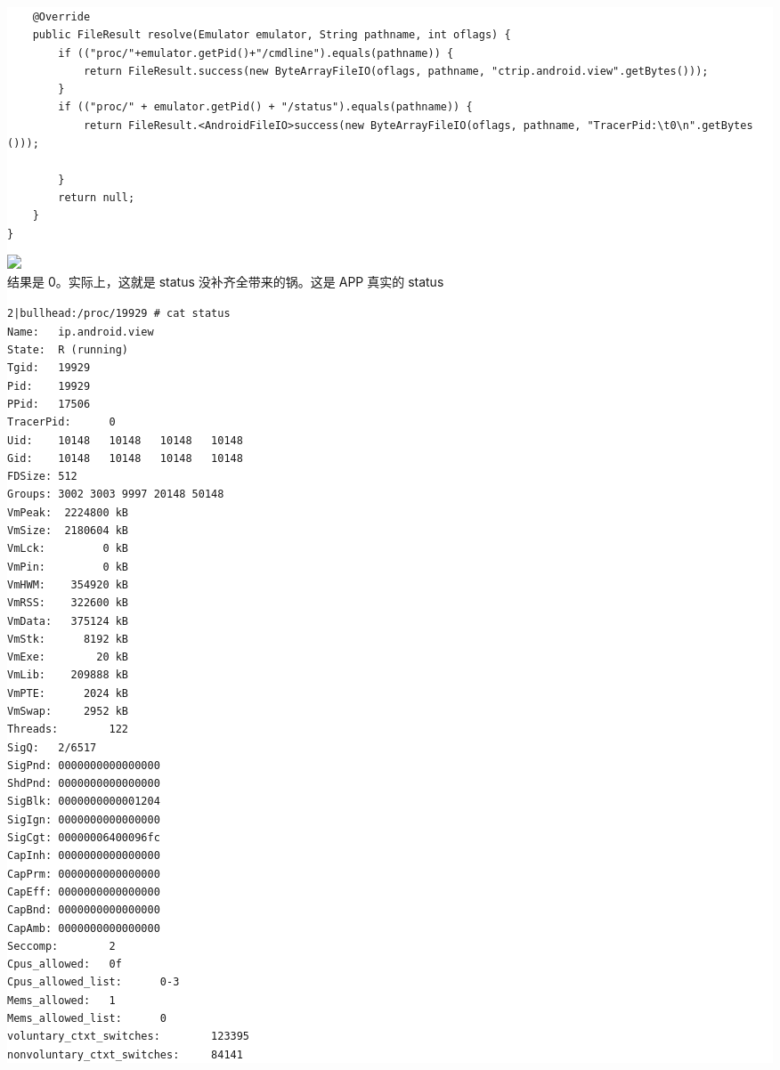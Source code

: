 ```
    @Override
    public FileResult resolve(Emulator emulator, String pathname, int oflags) {
        if (("proc/"+emulator.getPid()+"/cmdline").equals(pathname)) {
            return FileResult.success(new ByteArrayFileIO(oflags, pathname, "ctrip.android.view".getBytes()));
        }
        if (("proc/" + emulator.getPid() + "/status").equals(pathname)) {
            return FileResult.<AndroidFileIO>success(new ByteArrayFileIO(oflags, pathname, "TracerPid:\t0\n".getBytes()));

        }
        return null;
    }
}
```

![](https://img-blog.csdnimg.cn/20210701202828940.png?x-oss-process=image/watermark,type_ZmFuZ3poZW5naGVpdGk,shadow_10,text_aHR0cHM6Ly9ibG9nLmNzZG4ubmV0L3FxXzM4ODUxNTM2,size_16,color_FFFFFF,t_70)  
结果是 0。实际上，这就是 status 没补齐全带来的锅。这是 APP 真实的 status

```
2|bullhead:/proc/19929 # cat status
Name:   ip.android.view
State:  R (running)
Tgid:   19929
Pid:    19929
PPid:   17506
TracerPid:      0
Uid:    10148   10148   10148   10148
Gid:    10148   10148   10148   10148
FDSize: 512
Groups: 3002 3003 9997 20148 50148
VmPeak:  2224800 kB
VmSize:  2180604 kB
VmLck:         0 kB
VmPin:         0 kB
VmHWM:    354920 kB
VmRSS:    322600 kB
VmData:   375124 kB
VmStk:      8192 kB
VmExe:        20 kB
VmLib:    209888 kB
VmPTE:      2024 kB
VmSwap:     2952 kB
Threads:        122
SigQ:   2/6517
SigPnd: 0000000000000000
ShdPnd: 0000000000000000
SigBlk: 0000000000001204
SigIgn: 0000000000000000
SigCgt: 00000006400096fc
CapInh: 0000000000000000
CapPrm: 0000000000000000
CapEff: 0000000000000000
CapBnd: 0000000000000000
CapAmb: 0000000000000000
Seccomp:        2
Cpus_allowed:   0f
Cpus_allowed_list:      0-3
Mems_allowed:   1
Mems_allowed_list:      0
voluntary_ctxt_switches:        123395
nonvoluntary_ctxt_switches:     84141
```
